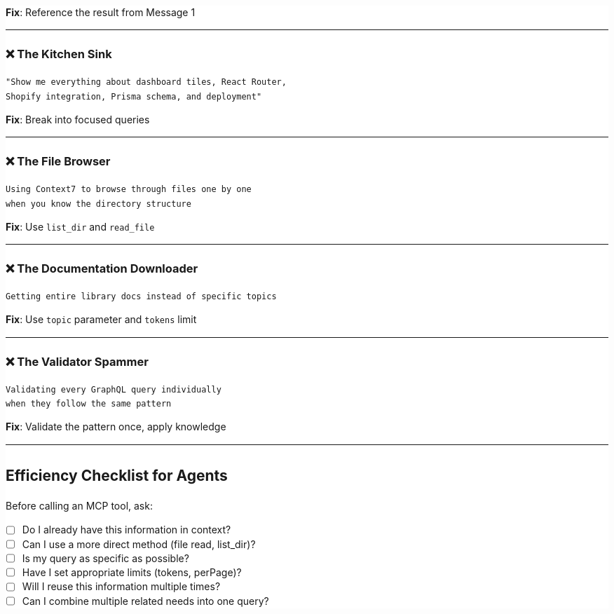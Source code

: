 **Fix**: Reference the result from Message 1

---

### ❌ The Kitchen Sink

```
"Show me everything about dashboard tiles, React Router,
Shopify integration, Prisma schema, and deployment"
```

**Fix**: Break into focused queries

---

### ❌ The File Browser

```
Using Context7 to browse through files one by one
when you know the directory structure
```

**Fix**: Use `list_dir` and `read_file`

---

### ❌ The Documentation Downloader

```
Getting entire library docs instead of specific topics
```

**Fix**: Use `topic` parameter and `tokens` limit

---

### ❌ The Validator Spammer

```
Validating every GraphQL query individually
when they follow the same pattern
```

**Fix**: Validate the pattern once, apply knowledge

---

## Efficiency Checklist for Agents

Before calling an MCP tool, ask:

- [ ] Do I already have this information in context?
- [ ] Can I use a more direct method (file read, list_dir)?
- [ ] Is my query as specific as possible?
- [ ] Have I set appropriate limits (tokens, perPage)?
- [ ] Will I reuse this information multiple times?
- [ ] Can I combine multiple related needs into one query?
